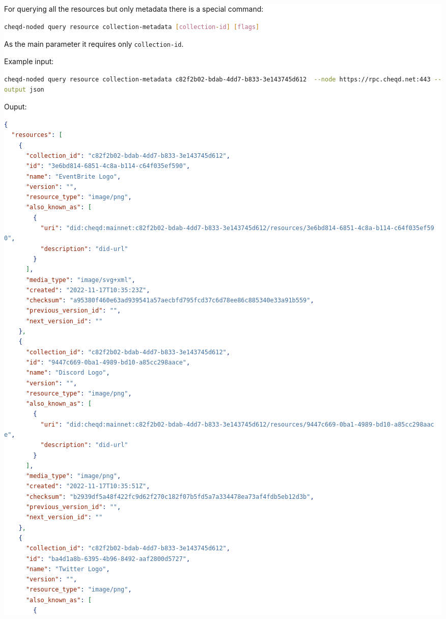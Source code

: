 For querying all the resources but only metadata there is a special command:

```bash
cheqd-noded query resource collection-metadata [collection-id] [flags]
```

As the main parameter it requires only `collection-id`.

Example input:

```bash
cheqd-noded query resource collection-metadata c82f2b02-bdab-4dd7-b833-3e143745d612  --node https://rpc.cheqd.net:443 --output json
```

Ouput:

```json
{
  "resources": [
    {
      "collection_id": "c82f2b02-bdab-4dd7-b833-3e143745d612",
      "id": "3e6bd814-6851-4c8a-b114-c64f035ef590",
      "name": "EventBrite Logo",
      "version": "",
      "resource_type": "image/png",
      "also_known_as": [
        {
          "uri": "did:cheqd:mainnet:c82f2b02-bdab-4dd7-b833-3e143745d612/resources/3e6bd814-6851-4c8a-b114-c64f035ef590",
          "description": "did-url"
        }
      ],
      "media_type": "image/svg+xml",
      "created": "2022-11-17T10:35:23Z",
      "checksum": "a95380f460e63ad939541a57aecbfd795fcd37c6d78ee86c885340e33a91b559",
      "previous_version_id": "",
      "next_version_id": ""
    },
    {
      "collection_id": "c82f2b02-bdab-4dd7-b833-3e143745d612",
      "id": "9447c669-0ba1-4989-bd10-a85cc298aace",
      "name": "Discord Logo",
      "version": "",
      "resource_type": "image/png",
      "also_known_as": [
        {
          "uri": "did:cheqd:mainnet:c82f2b02-bdab-4dd7-b833-3e143745d612/resources/9447c669-0ba1-4989-bd10-a85cc298aace",
          "description": "did-url"
        }
      ],
      "media_type": "image/png",
      "created": "2022-11-17T10:35:51Z",
      "checksum": "b2939df5a48f422fc9d62f270c182f07b5fd5a7a334478ea73af4fdb5eb12d3b",
      "previous_version_id": "",
      "next_version_id": ""
    },
    {
      "collection_id": "c82f2b02-bdab-4dd7-b833-3e143745d612",
      "id": "ba4d1a8b-6395-4b96-8492-aaf2800d5727",
      "name": "Twitter Logo",
      "version": "",
      "resource_type": "image/png",
      "also_known_as": [
        {
```